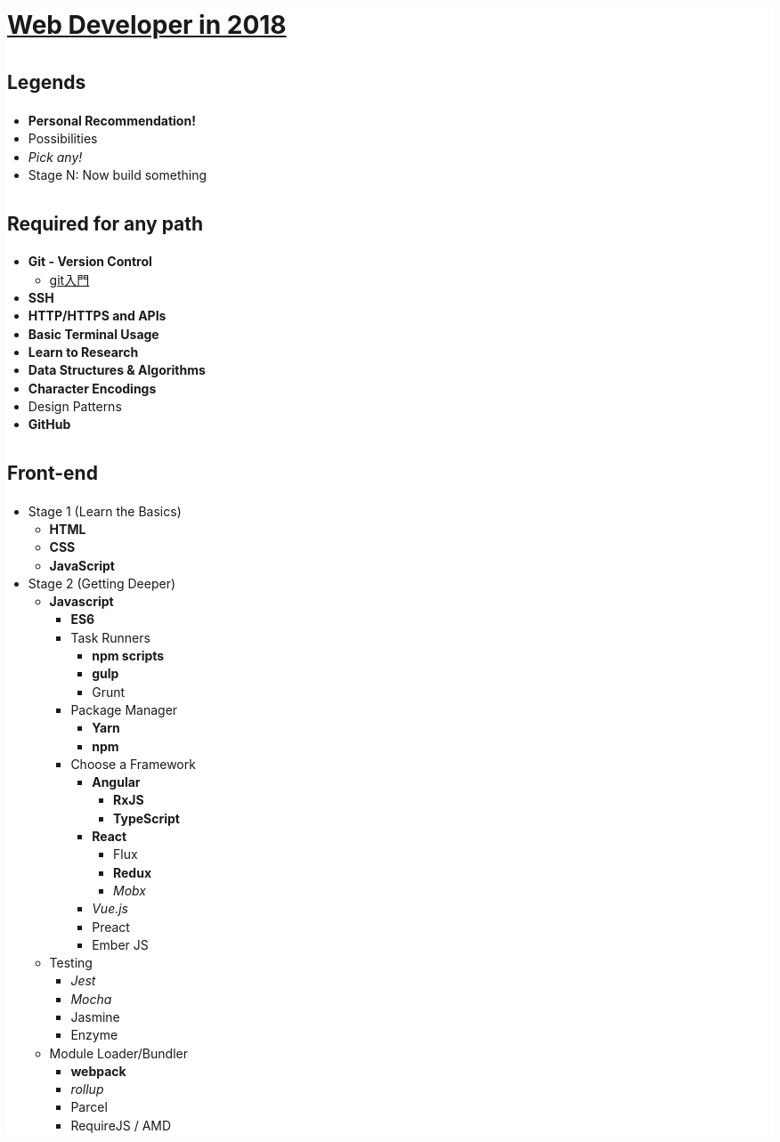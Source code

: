 # [Web Developer in 2018](https://github.com/kamranahmedse/developer-roadmap)


## Legends

- **Personal Recommendation!**
- Possibilities
- *Pick any!*
- Stage N: Now build something


## Required for any path

- **Git - Version Control**
  - [git入門](https://dotinstall.com/lessons/basic_git)
- **SSH**
- **HTTP/HTTPS and APIs**
- **Basic Terminal Usage**
- **Learn to Research**
- **Data Structures & Algorithms**
- **Character Encodings**
- Design Patterns
- **GitHub**


## Front-end

- Stage 1 (Learn the Basics)
  - **HTML**
  - **CSS**
  - **JavaScript**
- Stage 2 (Getting Deeper)
  - **Javascript**
    - **ES6**
    - Task Runners
      - **npm scripts**
      - **gulp**
      - Grunt
    - Package Manager
      - **Yarn**
      - **npm**
    - Choose a Framework
      - **Angular**
        - **RxJS**
        - **TypeScript**
      - **React**
        - Flux
        - **Redux**
        - *Mobx*
      - *Vue.js*
      - Preact
      - Ember JS
  - Testing
    - *Jest*
    - *Mocha*
    - Jasmine
    - Enzyme
  - Module Loader/Bundler
    - **webpack**
    - *rollup*
    - Parcel
    - RequireJS / AMD
